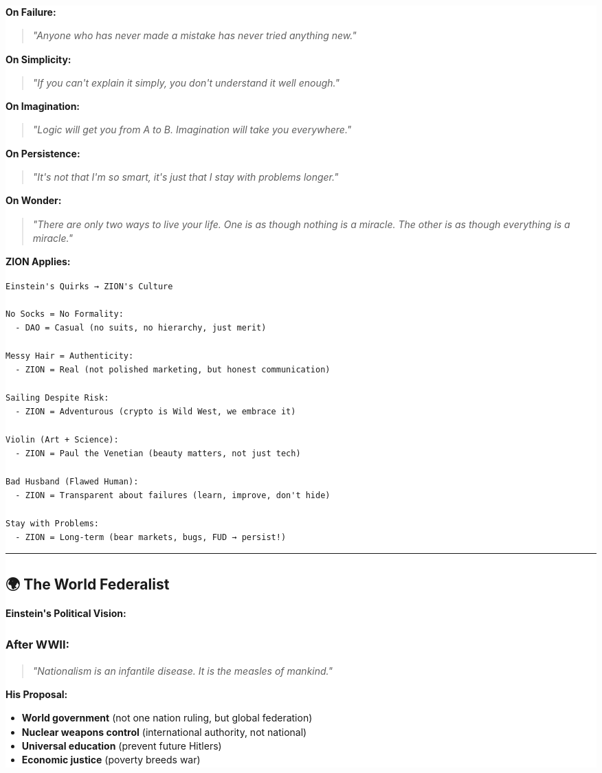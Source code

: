 **On Failure:**
> *"Anyone who has never made a mistake has never tried anything new."*

**On Simplicity:**
> *"If you can't explain it simply, you don't understand it well enough."*

**On Imagination:**
> *"Logic will get you from A to B. Imagination will take you everywhere."*

**On Persistence:**
> *"It's not that I'm so smart, it's just that I stay with problems longer."*

**On Wonder:**
> *"There are only two ways to live your life. One is as though nothing is a miracle. The other is as though everything is a miracle."*

**ZION Applies:**
```
Einstein's Quirks → ZION's Culture

No Socks = No Formality:
  - DAO = Casual (no suits, no hierarchy, just merit)
  
Messy Hair = Authenticity:
  - ZION = Real (not polished marketing, but honest communication)

Sailing Despite Risk:
  - ZION = Adventurous (crypto is Wild West, we embrace it)

Violin (Art + Science):
  - ZION = Paul the Venetian (beauty matters, not just tech)

Bad Husband (Flawed Human):
  - ZION = Transparent about failures (learn, improve, don't hide)

Stay with Problems:
  - ZION = Long-term (bear markets, bugs, FUD → persist!)
```

---

## 🌍 The World Federalist

**Einstein's Political Vision:**

### After WWII:
> *"Nationalism is an infantile disease. It is the measles of mankind."*

**His Proposal:**
- **World government** (not one nation ruling, but global federation)
- **Nuclear weapons control** (international authority, not national)
- **Universal education** (prevent future Hitlers)
- **Economic justice** (poverty breeds war)
